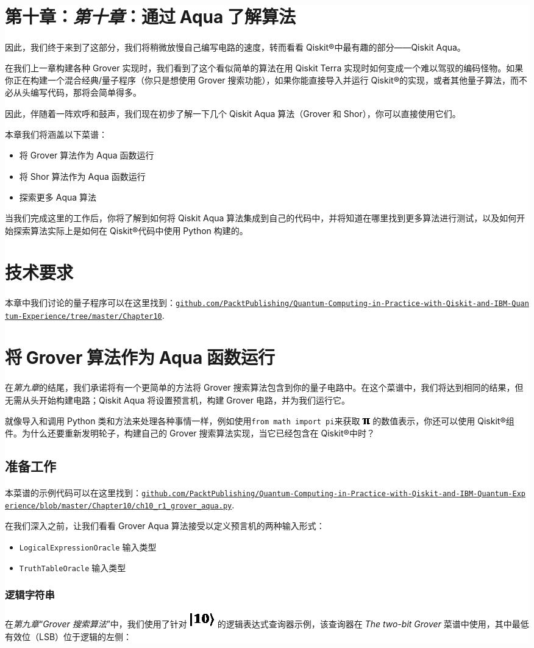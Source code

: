 # 第十章：*第十章*：通过 Aqua 了解算法

因此，我们终于来到了这部分，我们将稍微放慢自己编写电路的速度，转而看看 Qiskit®中最有趣的部分——Qiskit Aqua。

在我们上一章构建各种 Grover 实现时，我们看到了这个看似简单的算法在用 Qiskit Terra 实现时如何变成一个难以驾驭的编码怪物。如果你正在构建一个混合经典/量子程序（你只是想使用 Grover 搜索功能），如果你能直接导入并运行 Qiskit®的实现，或者其他量子算法，而不必从头编写代码，那将会简单得多。

因此，伴随着一阵欢呼和鼓声，我们现在初步了解一下几个 Qiskit Aqua 算法（Grover 和 Shor），你可以直接使用它们。

本章我们将涵盖以下菜谱：

+   将 Grover 算法作为 Aqua 函数运行

+   将 Shor 算法作为 Aqua 函数运行

+   探索更多 Aqua 算法

当我们完成这里的工作后，你将了解到如何将 Qiskit Aqua 算法集成到自己的代码中，并将知道在哪里找到更多算法进行测试，以及如何开始探索算法实际上是如何在 Qiskit®代码中使用 Python 构建的。

# 技术要求

本章中我们讨论的量子程序可以在这里找到：[`github.com/PacktPublishing/Quantum-Computing-in-Practice-with-Qiskit-and-IBM-Quantum-Experience/tree/master/Chapter10`](https://github.com/PacktPublishing/Quantum-Computing-in-Practice-with-Qiskit-and-IBM-Quantum-Experience/tree/master/Chapter10).

# 将 Grover 算法作为 Aqua 函数运行

在*第九章*的结尾，我们承诺将有一个更简单的方法将 Grover 搜索算法包含到你的量子电路中。在这个菜谱中，我们将达到相同的结果，但无需从头开始构建电路；Qiskit Aqua 将设置预言机，构建 Grover 电路，并为我们运行它。

就像导入和调用 Python 类和方法来处理各种事情一样，例如使用`from math import pi`来获取 ![](img/Formula_10_015.png) 的数值表示，你还可以使用 Qiskit®组件。为什么还要重新发明轮子，构建自己的 Grover 搜索算法实现，当它已经包含在 Qiskit®中时？

## 准备工作

本菜谱的示例代码可以在这里找到：[`github.com/PacktPublishing/Quantum-Computing-in-Practice-with-Qiskit-and-IBM-Quantum-Experience/blob/master/Chapter10/ch10_r1_grover_aqua.py`](https://github.com/PacktPublishing/Quantum-Computing-in-Practice-with-Qiskit-and-IBM-Quantum-Experience/blob/master/Chapter10/ch10_r1_grover_aqua.py).

在我们深入之前，让我们看看 Grover Aqua 算法接受以定义预言机的两种输入形式：

+   `LogicalExpressionOracle` 输入类型

+   `TruthTableOracle` 输入类型

### 逻辑字符串

在*第九章*“*Grover 搜索算法*”中，我们使用了针对 ![](img/Formula_10_001.png) 的逻辑表达式查询器示例，该查询器在 *The two-bit Grover* 菜谱中使用，其中最低有效位（LSB）位于逻辑的左侧：
